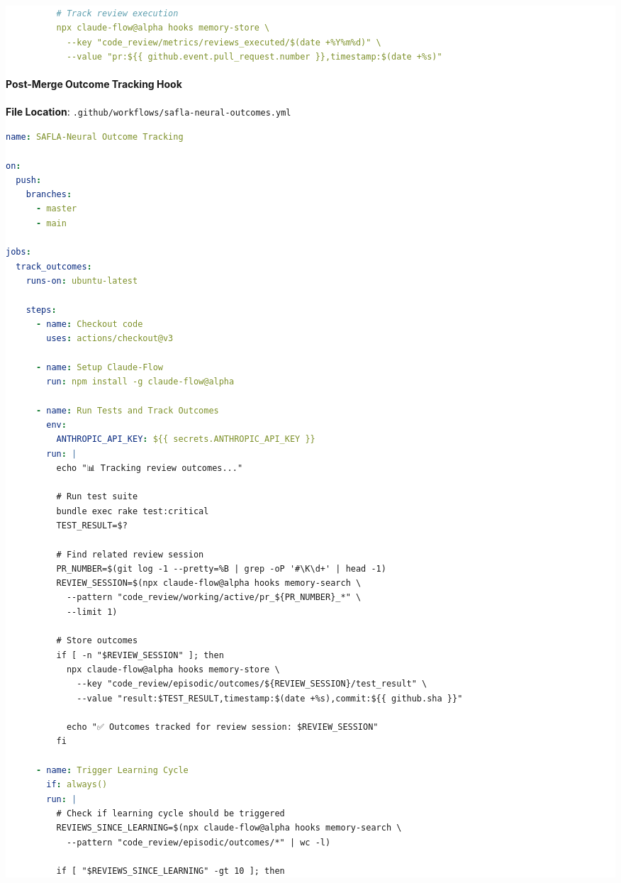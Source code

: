 ```yaml
          # Track review execution
          npx claude-flow@alpha hooks memory-store \
            --key "code_review/metrics/reviews_executed/$(date +%Y%m%d)" \
            --value "pr:${{ github.event.pull_request.number }},timestamp:$(date +%s)"

```

#### Post-Merge Outcome Tracking Hook

**File Location**: `.github/workflows/safla-neural-outcomes.yml`

```yaml
name: SAFLA-Neural Outcome Tracking

on:
  push:
    branches:
      - master
      - main

jobs:
  track_outcomes:
    runs-on: ubuntu-latest

    steps:
      - name: Checkout code
        uses: actions/checkout@v3

      - name: Setup Claude-Flow
        run: npm install -g claude-flow@alpha

      - name: Run Tests and Track Outcomes
        env:
          ANTHROPIC_API_KEY: ${{ secrets.ANTHROPIC_API_KEY }}
        run: |
          echo "📊 Tracking review outcomes..."

          # Run test suite
          bundle exec rake test:critical
          TEST_RESULT=$?

          # Find related review session
          PR_NUMBER=$(git log -1 --pretty=%B | grep -oP '#\K\d+' | head -1)
          REVIEW_SESSION=$(npx claude-flow@alpha hooks memory-search \
            --pattern "code_review/working/active/pr_${PR_NUMBER}_*" \
            --limit 1)

          # Store outcomes
          if [ -n "$REVIEW_SESSION" ]; then
            npx claude-flow@alpha hooks memory-store \
              --key "code_review/episodic/outcomes/${REVIEW_SESSION}/test_result" \
              --value "result:$TEST_RESULT,timestamp:$(date +%s),commit:${{ github.sha }}"

            echo "✅ Outcomes tracked for review session: $REVIEW_SESSION"
          fi

      - name: Trigger Learning Cycle
        if: always()
        run: |
          # Check if learning cycle should be triggered
          REVIEWS_SINCE_LEARNING=$(npx claude-flow@alpha hooks memory-search \
            --pattern "code_review/episodic/outcomes/*" | wc -l)

          if [ "$REVIEWS_SINCE_LEARNING" -gt 10 ]; then
```